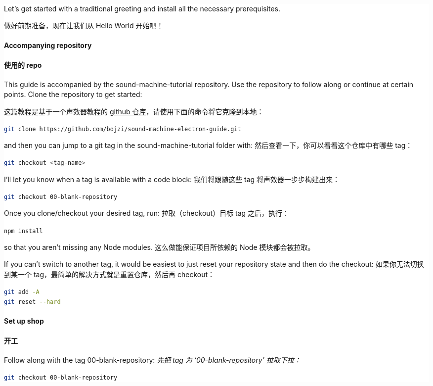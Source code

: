Let’s get started with a traditional greeting and install all the necessary prerequisites.

做好前期准备，现在让我们从 Hello World 开始吧！

#### Accompanying repository
#### 使用的 repo

This guide is accompanied by the sound-machine-tutorial repository.
Use the repository to follow along or continue at certain points. Clone the repository to get started:

这篇教程是基于一个声效器教程的 [github 仓库](https://github.com/bojzi/sound-machine-electron-guide)，请使用下面的命令将它克隆到本地：

```bash
git clone https://github.com/bojzi/sound-machine-electron-guide.git
```

and then you can jump to a git tag in the sound-machine-tutorial folder with:
然后查看一下，你可以看看这个仓库中有哪些 tag：

```bash
git checkout <tag-name>
```

I’ll let you know when a tag is available with a code block:
我们将跟随这些 tag 将声效器一步步构建出来：

```bash
git checkout 00-blank-repository
```

Once you clone/checkout your desired tag, run:
拉取（checkout）目标 tag 之后，执行：

```bash
npm install
```

so that you aren’t missing any Node modules.
这么做能保证项目所依赖的 Node 模块都会被拉取。

If you can’t switch to another tag, it would be easiest to just reset your repository state and then do the checkout:
如果你无法切换到某一个 tag，最简单的解决方式就是重置仓库，然后再 checkout：

```bash
git add -A
git reset --hard
```

#### Set up shop
#### 开工

Follow along with the tag 00-blank-repository:
*先把 tag 为 ‘00-blank-repository’ 拉取下拉：*

```bash
git checkout 00-blank-repository
```
